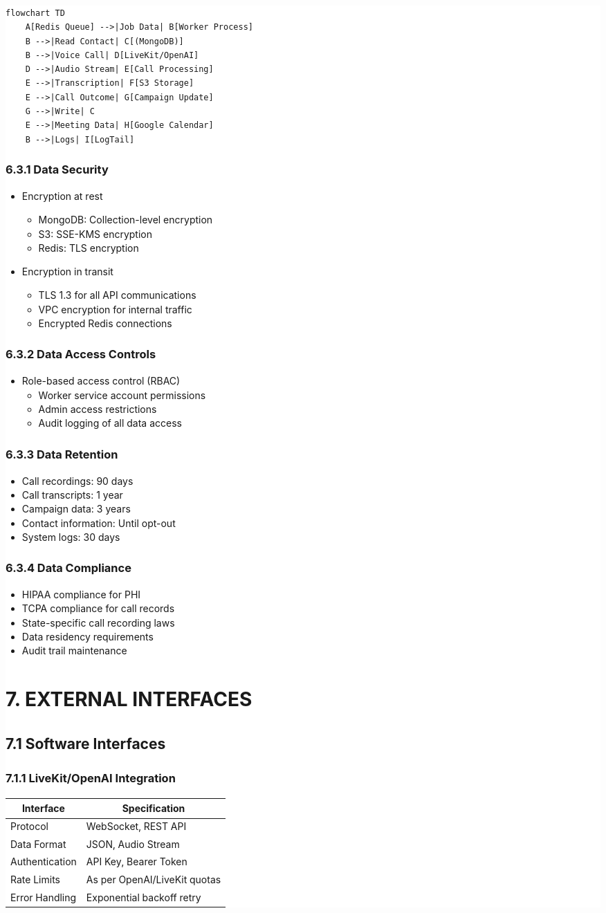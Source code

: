 ```mermaid
flowchart TD
    A[Redis Queue] -->|Job Data| B[Worker Process]
    B -->|Read Contact| C[(MongoDB)]
    B -->|Voice Call| D[LiveKit/OpenAI]
    D -->|Audio Stream| E[Call Processing]
    E -->|Transcription| F[S3 Storage]
    E -->|Call Outcome| G[Campaign Update]
    G -->|Write| C
    E -->|Meeting Data| H[Google Calendar]
    B -->|Logs| I[LogTail]
```

### 6.3.1 Data Security
- Encryption at rest
  - MongoDB: Collection-level encryption
  - S3: SSE-KMS encryption
  - Redis: TLS encryption
  
- Encryption in transit
  - TLS 1.3 for all API communications
  - VPC encryption for internal traffic
  - Encrypted Redis connections

### 6.3.2 Data Access Controls
- Role-based access control (RBAC)
  - Worker service account permissions
  - Admin access restrictions
  - Audit logging of all data access

### 6.3.3 Data Retention
- Call recordings: 90 days
- Call transcripts: 1 year
- Campaign data: 3 years
- Contact information: Until opt-out
- System logs: 30 days

### 6.3.4 Data Compliance
- HIPAA compliance for PHI
- TCPA compliance for call records
- State-specific call recording laws
- Data residency requirements
- Audit trail maintenance

# 7. EXTERNAL INTERFACES

## 7.1 Software Interfaces

### 7.1.1 LiveKit/OpenAI Integration
| Interface | Specification |
|-----------|---------------|
| Protocol | WebSocket, REST API |
| Data Format | JSON, Audio Stream |
| Authentication | API Key, Bearer Token |
| Rate Limits | As per OpenAI/LiveKit quotas |
| Error Handling | Exponential backoff retry |
